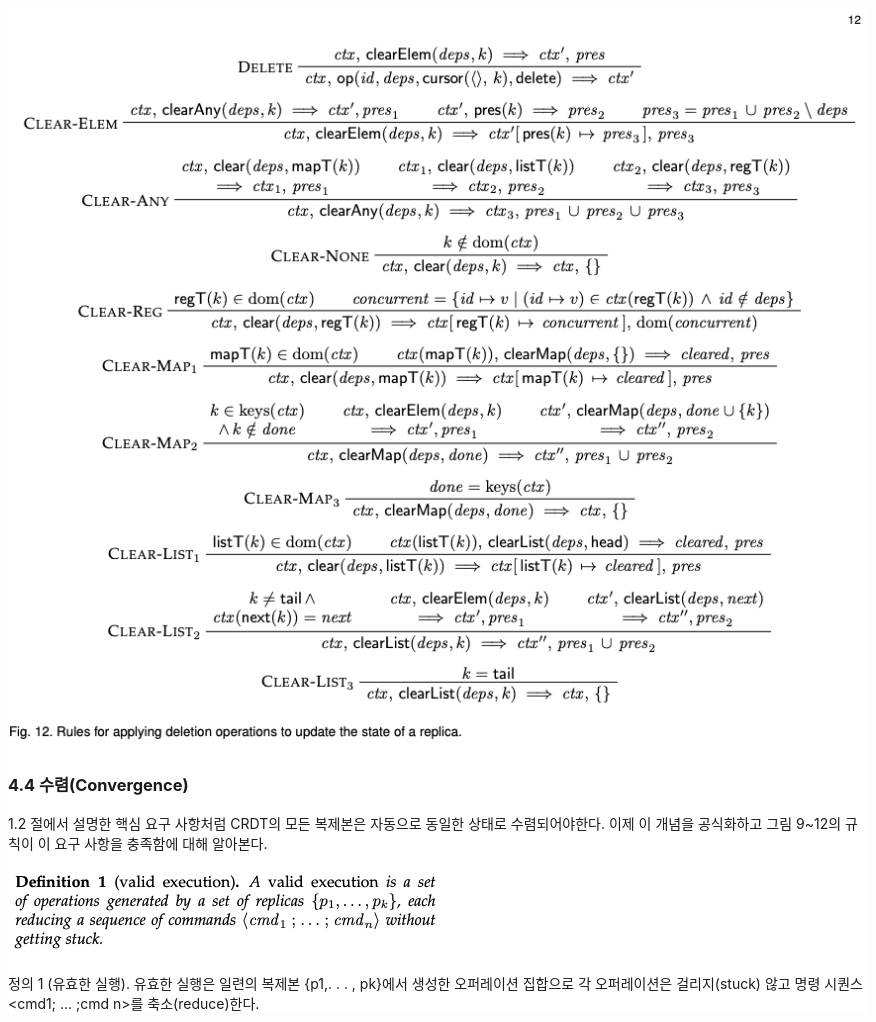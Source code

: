 ![image16](/assets/img/2018-10-26-a-conflict-free-replicated-json-datatype/image16.png)

### 4.4 수렴(Convergence)

1.2 절에서 설명한 핵심 요구 사항처럼 CRDT의 모든 복제본은 자동으로 동일한 상태로 수렴되어야한다. 이제 이 개념을 공식화하고 그림 9~12의 규칙이 이 요구 사항을 충족함에 대해 알아본다.

![image11](/assets/img/2018-10-26-a-conflict-free-replicated-json-datatype/image11.png)

정의 1 (유효한 실행). 유효한 실행은 일련의 복제본 {p1,. . . , pk}에서 생성한 오퍼레이션 집합으로 각 오퍼레이션은 걸리지(stuck) 않고 명령 시퀀스 <cmd1; … ;cmd n>를 축소(reduce)한다.
